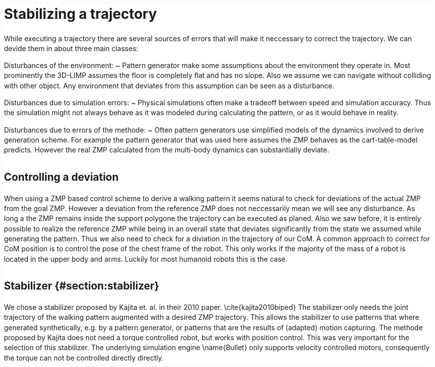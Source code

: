 # Stabilizing a trajectory

While executing a trajectory there are several sources of errors that will make it neccessary to correct the trajectory.
We can devide them in about three main classes:

Disturbances of the environment:
  ~ Pattern generator make some assumptions about the environment they operate in.
    Most prominently the 3D-LIMP assumes the floor is completely flat and has no slope.
    Also we assume we can navigate without colliding with other object.
    Any environment that deviates from this assumption can be seen as a disturbance.

Disturbances due to simulation errors:
  ~ Physical simulations often make a tradeoff between speed and simulation accuracy.
    Thus the simulation might not always behave as it was modeled during calculating the pattern, or as it would behave in reality.

Disturbances due to errors of the methode:
  ~ Often pattern generators use simplified models of the dynamics involved to derive generation scheme.
    For example the pattern generator that was used here assumes the ZMP behaves as the cart-table-model predicts.
    However the real ZMP calculated from the multi-body dynamics can substantially deviate.

## Controlling a deviation

When using a ZMP based control scheme to derive a walking pattern it seems natural to check for deviations
of the actual ZMP from the goal ZMP. However a deviation from the reference ZMP does not neccessarily mean we will see any disturbance.
As long a the ZMP remains inside the support polygone the trajectory can be executed as planed.
Also we saw before, it is entirely possible to realize the reference ZMP while being in an overall state that deviates significantly from the
state we assumed while generating the pattern.
Thus we also need to check for a diviation in the trajectory of our CoM. A common approach to correct for CoM position
is to control the pose of the chest frame of the robot. This only works if the majority of the mass of a robot is located in the upper body and arms.
Luckily for most humanoid robots this is the case.

## Stabilizer {#section:stabilizer}

We chose a stabilizer proposed by Kajita et. al. in their 2010 paper. \cite{kajita2010biped}
The stabilizer only needs the joint trajectory of the walking pattern augmented with a desired ZMP trajectory.
This allows the stabilizer to use patterns that where generated synthetically, e.g. by a pattern generator, or patterns that are
the results of (adapted) motion capturing.
The methode proposed by Kajita does not need a torque controlled robot, but works with position control.
This was very important for the selection of this stabilizer. The underlying simulation engine \name{Bullet} only supports velocity controlled motors,
consequently the torque can not be controlled directly directly.
